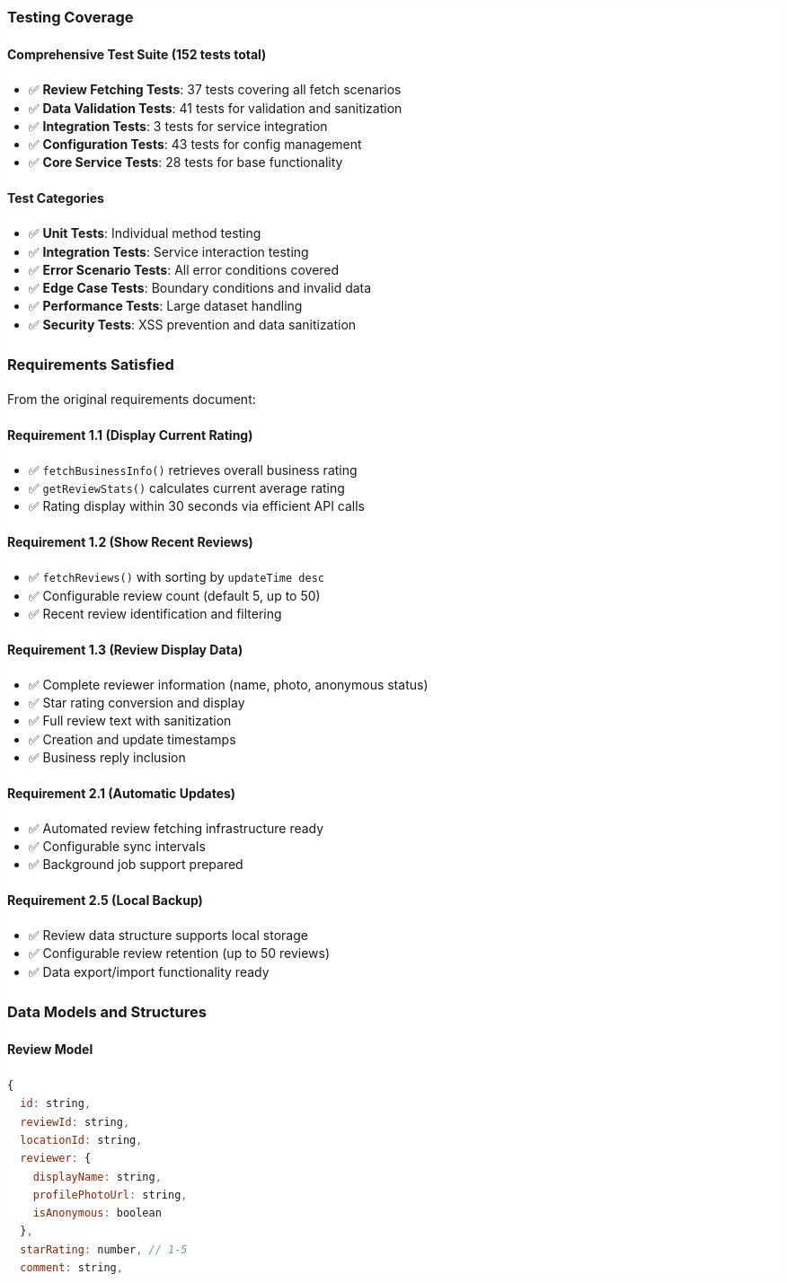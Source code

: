 ### Testing Coverage

#### Comprehensive Test Suite (152 tests total)
- ✅ **Review Fetching Tests**: 37 tests covering all fetch scenarios
- ✅ **Data Validation Tests**: 41 tests for validation and sanitization
- ✅ **Integration Tests**: 3 tests for service integration
- ✅ **Configuration Tests**: 43 tests for config management
- ✅ **Core Service Tests**: 28 tests for base functionality

#### Test Categories
- ✅ **Unit Tests**: Individual method testing
- ✅ **Integration Tests**: Service interaction testing
- ✅ **Error Scenario Tests**: All error conditions covered
- ✅ **Edge Case Tests**: Boundary conditions and invalid data
- ✅ **Performance Tests**: Large dataset handling
- ✅ **Security Tests**: XSS prevention and data sanitization

### Requirements Satisfied

From the original requirements document:

#### Requirement 1.1 (Display Current Rating)
- ✅ `fetchBusinessInfo()` retrieves overall business rating
- ✅ `getReviewStats()` calculates current average rating
- ✅ Rating display within 30 seconds via efficient API calls

#### Requirement 1.2 (Show Recent Reviews)
- ✅ `fetchReviews()` with sorting by `updateTime desc`
- ✅ Configurable review count (default 5, up to 50)
- ✅ Recent review identification and filtering

#### Requirement 1.3 (Review Display Data)
- ✅ Complete reviewer information (name, photo, anonymous status)
- ✅ Star rating conversion and display
- ✅ Full review text with sanitization
- ✅ Creation and update timestamps
- ✅ Business reply inclusion

#### Requirement 2.1 (Automatic Updates)
- ✅ Automated review fetching infrastructure ready
- ✅ Configurable sync intervals
- ✅ Background job support prepared

#### Requirement 2.5 (Local Backup)
- ✅ Review data structure supports local storage
- ✅ Configurable review retention (up to 50 reviews)
- ✅ Data export/import functionality ready

### Data Models and Structures

#### Review Model
```javascript
{
  id: string,
  reviewId: string,
  locationId: string,
  reviewer: {
    displayName: string,
    profilePhotoUrl: string,
    isAnonymous: boolean
  },
  starRating: number, // 1-5
  comment: string,
```